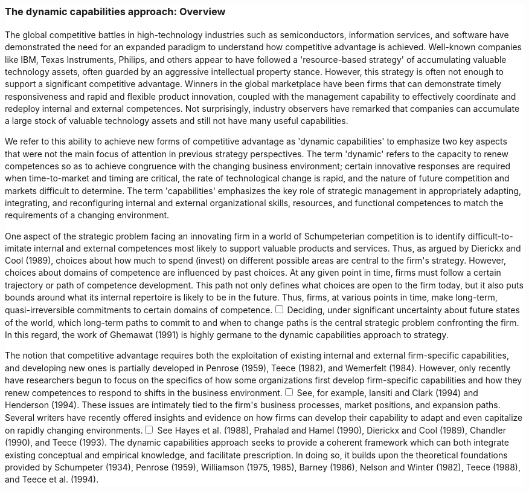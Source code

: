 ### The dynamic capabilities approach: Overview

The global competitive battles in high-technology industries such as semiconductors, information services, and software have demonstrated the need for an expanded paradigm to understand how competitive advantage is achieved. Well-known companies like IBM, Texas Instruments, Philips, and others appear to have followed a 'resource-based strategy' of accumulating valuable technology assets, often guarded by an aggressive intellectual property stance. However, this strategy is often not enough to support a significant competitive advantage. <span class="mark">Winners in the global marketplace have been firms that can demonstrate timely responsiveness and rapid and flexible product innovation, coupled with the management capability to effectively coordinate and redeploy internal and external competences.</span> Not surprisingly, industry observers have remarked that companies can accumulate a large stock of valuable technology assets and still not have many useful capabilities.

We refer to this ability to achieve new forms of competitive advantage as 'dynamic capabilities' to emphasize two key aspects that were not the main focus of attention in previous strategy perspectives. The term 'dynamic' refers to the capacity to renew competences so as to achieve congruence with the changing business environment; certain innovative responses are required when time-to-market and timing are critical, the rate of technological change is rapid, and the nature of future competition and markets difficult to determine. The term 'capabilities' emphasizes the key role of strategic management in appropriately adapting, integrating, and reconfiguring internal and external organizational skills, resources, and functional competences to match the requirements of a changing environment.

One aspect of the strategic problem facing an innovating firm in a world of Schumpeterian competition is to identify difficult-to-imitate internal and external competences most likely to support valuable products and services. Thus, as argued by Dierickx and Cool (1989), choices about how much to spend (invest) on different possible areas are central to the firm's strategy. However, choices about domains of competence are influenced by past choices. <span class="mark">At any given point in time, firms must follow a certain trajectory or path of competence development. This path not only defines what choices are open to the firm today, but it also puts bounds around what its internal repertoire is likely to be in the future. Thus, firms, at various points in time, make long-term, quasi-irreversible commitments to certain domains of competence.</span><label for="sn-19" class="margin-toggle sidenote-number"></label><input type="checkbox" id="sn-19" class="margin-toggle"/>
<span class="sidenote">
Deciding, under significant uncertainty about future states of the world, which long-term paths to commit to and when to change paths is the central strategic problem confronting the firm. In this regard, the work of Ghemawat (1991) is highly germane to the dynamic capabilities approach to strategy.
</span>

The notion that competitive advantage requires both the exploitation of existing internal and external firm-specific capabilities, and developing new ones is partially developed in Penrose (1959), Teece (1982), and Wemerfelt (1984). However, only recently have researchers begun to focus on the specifics of how some organizations first develop firm-specific capabilities and how they renew competences to respond to shifts in the business environment.<label for="sn-20" class="margin-toggle sidenote-number"></label><input type="checkbox" id="sn-20" class="margin-toggle"/>
<span class="sidenote">
See, for example, Iansiti and Clark (1994) and Henderson (1994).</span> These issues are intimately tied to the firm's business processes, market positions, and expansion paths. Several writers have recently offered insights and evidence on how firms can develop their capability to adapt and even capitalize on rapidly changing environments.<label for="sn-21" class="margin-toggle sidenote-number"></label><input type="checkbox" id="sn-21" class="margin-toggle"/>
<span class="sidenote">
See Hayes et al. (1988), Prahalad and Hamel (1990), Dierickx and Cool (1989), Chandler (1990), and Teece (1993).</span> The dynamic capabilities approach seeks to provide a coherent framework which can both integrate existing conceptual and empirical knowledge, and facilitate prescription. In doing so, it builds upon the theoretical foundations provided by Schumpeter (1934), Penrose (1959), Williamson (1975, 1985), Barney (1986), Nelson and Winter (1982), Teece (1988), and Teece et al. (1994).
